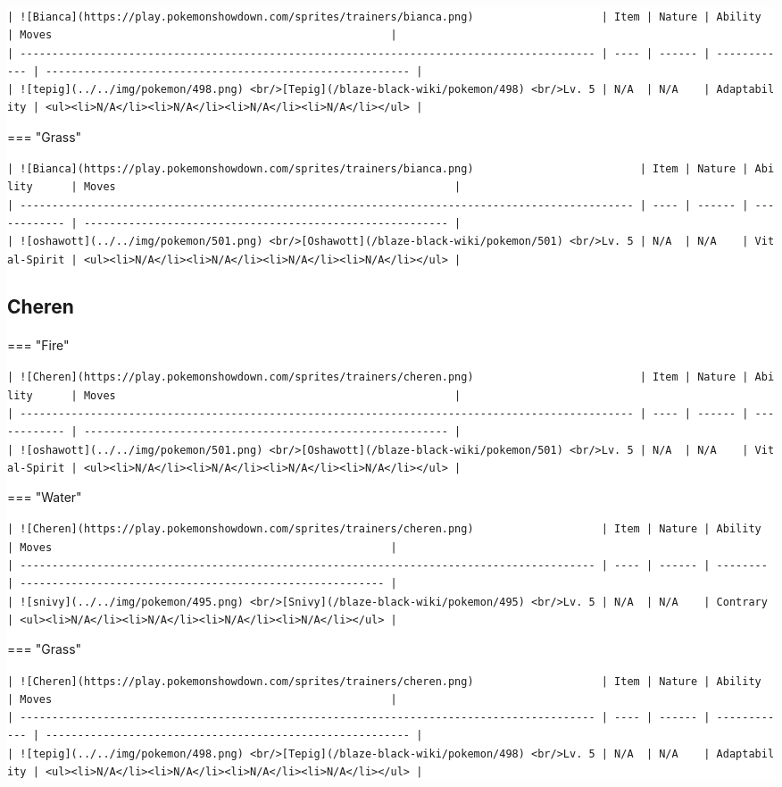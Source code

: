     | ![Bianca](https://play.pokemonshowdown.com/sprites/trainers/bianca.png)                    | Item | Nature | Ability      | Moves                                                     |
    | ------------------------------------------------------------------------------------------ | ---- | ------ | ------------ | --------------------------------------------------------- |
    | ![tepig](../../img/pokemon/498.png) <br/>[Tepig](/blaze-black-wiki/pokemon/498) <br/>Lv. 5 | N/A  | N/A    | Adaptability | <ul><li>N/A</li><li>N/A</li><li>N/A</li><li>N/A</li></ul> |

=== "Grass"

    | ![Bianca](https://play.pokemonshowdown.com/sprites/trainers/bianca.png)                          | Item | Nature | Ability      | Moves                                                     |
    | ------------------------------------------------------------------------------------------------ | ---- | ------ | ------------ | --------------------------------------------------------- |
    | ![oshawott](../../img/pokemon/501.png) <br/>[Oshawott](/blaze-black-wiki/pokemon/501) <br/>Lv. 5 | N/A  | N/A    | Vital-Spirit | <ul><li>N/A</li><li>N/A</li><li>N/A</li><li>N/A</li></ul> |

## Cheren

=== "Fire"

    | ![Cheren](https://play.pokemonshowdown.com/sprites/trainers/cheren.png)                          | Item | Nature | Ability      | Moves                                                     |
    | ------------------------------------------------------------------------------------------------ | ---- | ------ | ------------ | --------------------------------------------------------- |
    | ![oshawott](../../img/pokemon/501.png) <br/>[Oshawott](/blaze-black-wiki/pokemon/501) <br/>Lv. 5 | N/A  | N/A    | Vital-Spirit | <ul><li>N/A</li><li>N/A</li><li>N/A</li><li>N/A</li></ul> |

=== "Water"

    | ![Cheren](https://play.pokemonshowdown.com/sprites/trainers/cheren.png)                    | Item | Nature | Ability  | Moves                                                     |
    | ------------------------------------------------------------------------------------------ | ---- | ------ | -------- | --------------------------------------------------------- |
    | ![snivy](../../img/pokemon/495.png) <br/>[Snivy](/blaze-black-wiki/pokemon/495) <br/>Lv. 5 | N/A  | N/A    | Contrary | <ul><li>N/A</li><li>N/A</li><li>N/A</li><li>N/A</li></ul> |

=== "Grass"

    | ![Cheren](https://play.pokemonshowdown.com/sprites/trainers/cheren.png)                    | Item | Nature | Ability      | Moves                                                     |
    | ------------------------------------------------------------------------------------------ | ---- | ------ | ------------ | --------------------------------------------------------- |
    | ![tepig](../../img/pokemon/498.png) <br/>[Tepig](/blaze-black-wiki/pokemon/498) <br/>Lv. 5 | N/A  | N/A    | Adaptability | <ul><li>N/A</li><li>N/A</li><li>N/A</li><li>N/A</li></ul> |
